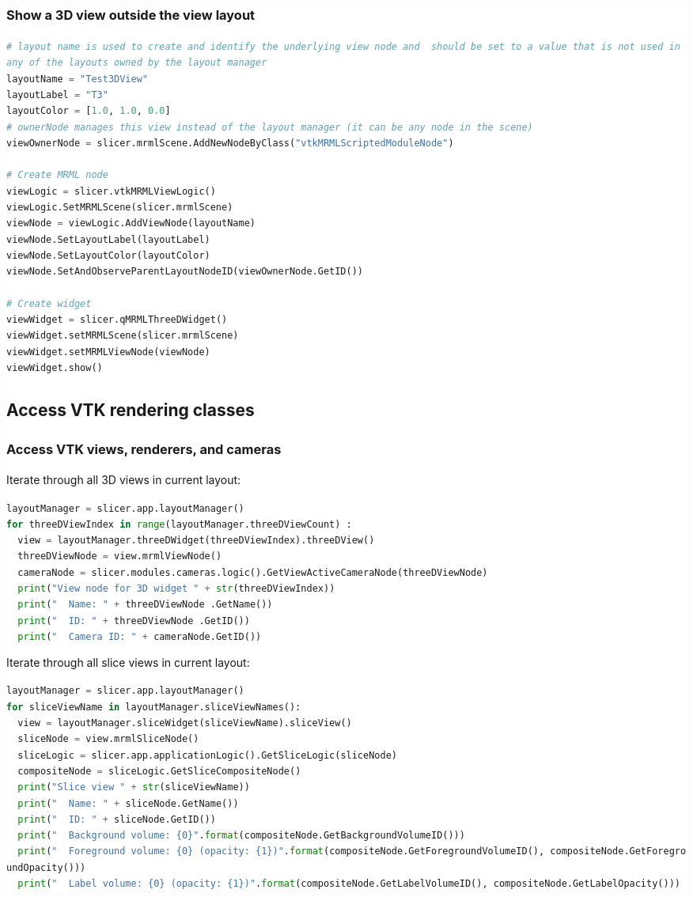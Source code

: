 ### Show a 3D view outside the view layout

```python
# layout name is used to create and identify the underlying view node and  should be set to a value that is not used in any of the layouts owned by the layout manager
layoutName = "Test3DView"
layoutLabel = "T3"
layoutColor = [1.0, 1.0, 0.0]
# ownerNode manages this view instead of the layout manager (it can be any node in the scene)
viewOwnerNode = slicer.mrmlScene.AddNewNodeByClass("vtkMRMLScriptedModuleNode")

# Create MRML node
viewLogic = slicer.vtkMRMLViewLogic()
viewLogic.SetMRMLScene(slicer.mrmlScene)
viewNode = viewLogic.AddViewNode(layoutName)
viewNode.SetLayoutLabel(layoutLabel)
viewNode.SetLayoutColor(layoutColor)
viewNode.SetAndObserveParentLayoutNodeID(viewOwnerNode.GetID())

# Create widget
viewWidget = slicer.qMRMLThreeDWidget()
viewWidget.setMRMLScene(slicer.mrmlScene)
viewWidget.setMRMLViewNode(viewNode)
viewWidget.show()
```

## Access VTK rendering classes

### Access VTK views, renderers, and cameras

Iterate through all 3D views in current layout:

```python
layoutManager = slicer.app.layoutManager()
for threeDViewIndex in range(layoutManager.threeDViewCount) :
  view = layoutManager.threeDWidget(threeDViewIndex).threeDView()
  threeDViewNode = view.mrmlViewNode()
  cameraNode = slicer.modules.cameras.logic().GetViewActiveCameraNode(threeDViewNode)
  print("View node for 3D widget " + str(threeDViewIndex))
  print("  Name: " + threeDViewNode .GetName())
  print("  ID: " + threeDViewNode .GetID())
  print("  Camera ID: " + cameraNode.GetID())
```

Iterate through all slice views in current layout:

```python
layoutManager = slicer.app.layoutManager()
for sliceViewName in layoutManager.sliceViewNames():
  view = layoutManager.sliceWidget(sliceViewName).sliceView()
  sliceNode = view.mrmlSliceNode()
  sliceLogic = slicer.app.applicationLogic().GetSliceLogic(sliceNode)
  compositeNode = sliceLogic.GetSliceCompositeNode()
  print("Slice view " + str(sliceViewName))
  print("  Name: " + sliceNode.GetName())
  print("  ID: " + sliceNode.GetID())
  print("  Background volume: {0}".format(compositeNode.GetBackgroundVolumeID()))
  print("  Foreground volume: {0} (opacity: {1})".format(compositeNode.GetForegroundVolumeID(), compositeNode.GetForegroundOpacity()))
  print("  Label volume: {0} (opacity: {1})".format(compositeNode.GetLabelVolumeID(), compositeNode.GetLabelOpacity()))
```
